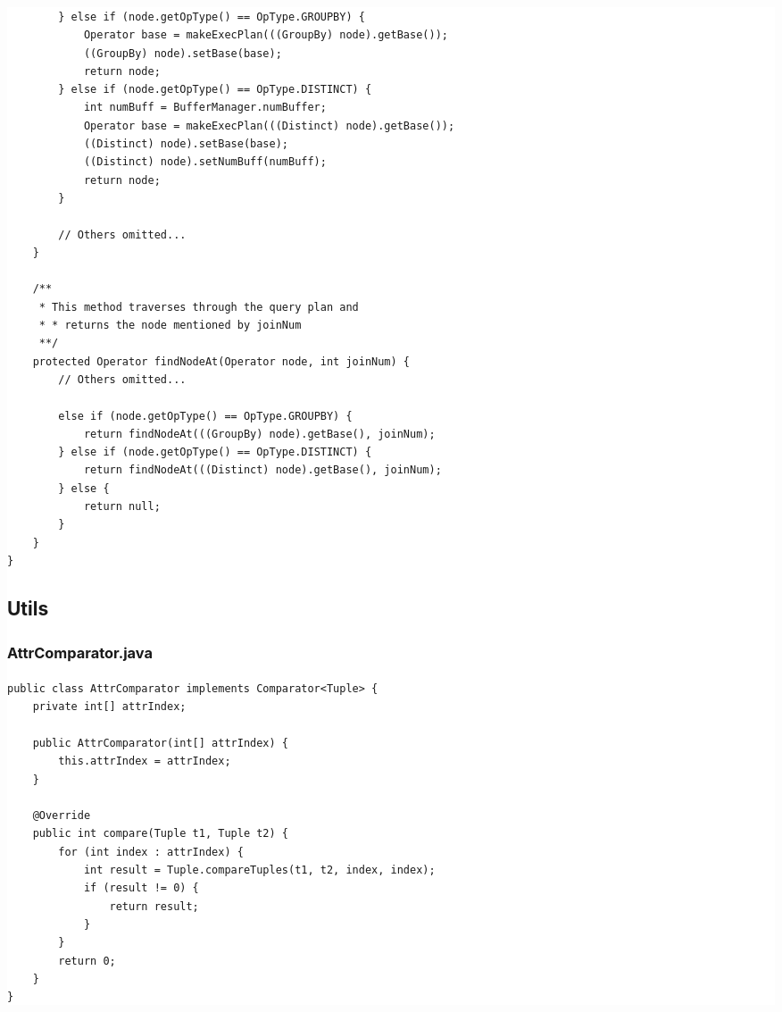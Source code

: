             } else if (node.getOpType() == OpType.GROUPBY) {
                Operator base = makeExecPlan(((GroupBy) node).getBase());
                ((GroupBy) node).setBase(base);
                return node;
            } else if (node.getOpType() == OpType.DISTINCT) {
                int numBuff = BufferManager.numBuffer;
                Operator base = makeExecPlan(((Distinct) node).getBase());
                ((Distinct) node).setBase(base);
                ((Distinct) node).setNumBuff(numBuff);
                return node;
            }
            
            // Others omitted...
        }
        
        /**
         * This method traverses through the query plan and
         * * returns the node mentioned by joinNum
         **/
        protected Operator findNodeAt(Operator node, int joinNum) {
            // Others omitted...
            
            else if (node.getOpType() == OpType.GROUPBY) {
                return findNodeAt(((GroupBy) node).getBase(), joinNum);
            } else if (node.getOpType() == OpType.DISTINCT) {
                return findNodeAt(((Distinct) node).getBase(), joinNum);
            } else {
                return null;
            }
        }
    }

## Utils <a name="#utils"></a>
### AttrComparator.java <a name="#attr-comparator"></a>
    public class AttrComparator implements Comparator<Tuple> {
        private int[] attrIndex;
    
        public AttrComparator(int[] attrIndex) {
            this.attrIndex = attrIndex;
        }
    
        @Override
        public int compare(Tuple t1, Tuple t2) {
            for (int index : attrIndex) {
                int result = Tuple.compareTuples(t1, t2, index, index);
                if (result != 0) {
                    return result;
                }
            }
            return 0;
        }
    }

